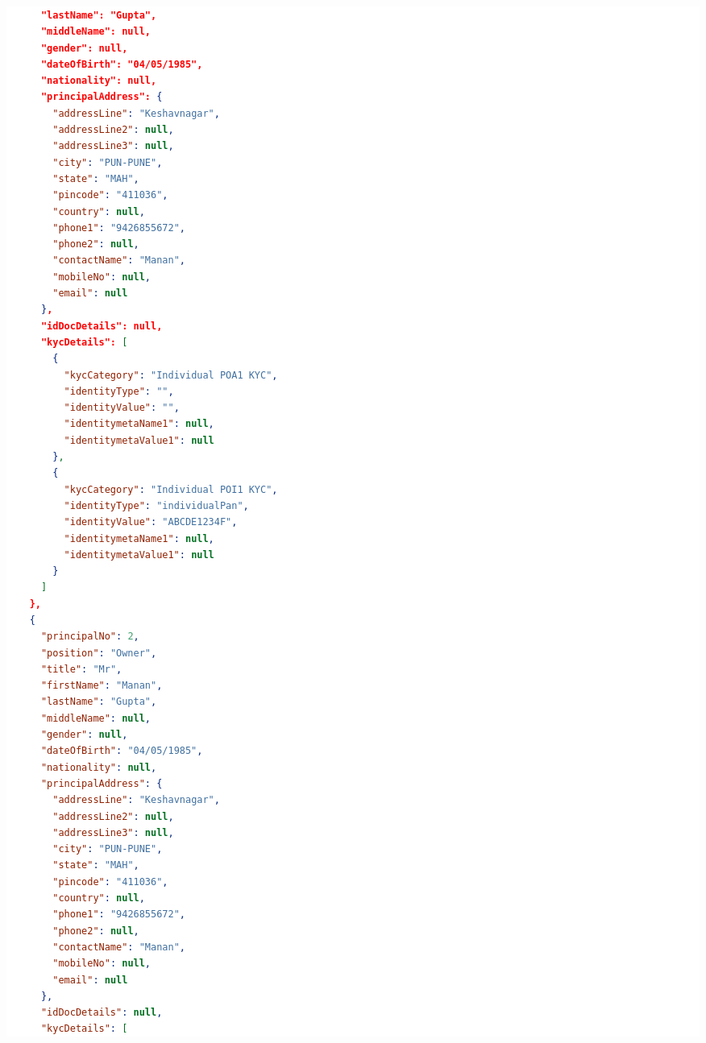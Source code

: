 ```json
      "lastName": "Gupta",
      "middleName": null,
      "gender": null,
      "dateOfBirth": "04/05/1985",
      "nationality": null,
      "principalAddress": {
        "addressLine": "Keshavnagar",
        "addressLine2": null,
        "addressLine3": null,
        "city": "PUN-PUNE",
        "state": "MAH",
        "pincode": "411036",
        "country": null,
        "phone1": "9426855672",
        "phone2": null,
        "contactName": "Manan",
        "mobileNo": null,
        "email": null
      },
      "idDocDetails": null,
      "kycDetails": [
        {
          "kycCategory": "Individual POA1 KYC",
          "identityType": "",
          "identityValue": "",
          "identitymetaName1": null,
          "identitymetaValue1": null
        },
        {
          "kycCategory": "Individual POI1 KYC",
          "identityType": "individualPan",
          "identityValue": "ABCDE1234F",
          "identitymetaName1": null,
          "identitymetaValue1": null
        }
      ]
    },
    {
      "principalNo": 2,
      "position": "Owner",
      "title": "Mr",
      "firstName": "Manan",
      "lastName": "Gupta",
      "middleName": null,
      "gender": null,
      "dateOfBirth": "04/05/1985",
      "nationality": null,
      "principalAddress": {
        "addressLine": "Keshavnagar",
        "addressLine2": null,
        "addressLine3": null,
        "city": "PUN-PUNE",
        "state": "MAH",
        "pincode": "411036",
        "country": null,
        "phone1": "9426855672",
        "phone2": null,
        "contactName": "Manan",
        "mobileNo": null,
        "email": null
      },
      "idDocDetails": null,
      "kycDetails": [
```